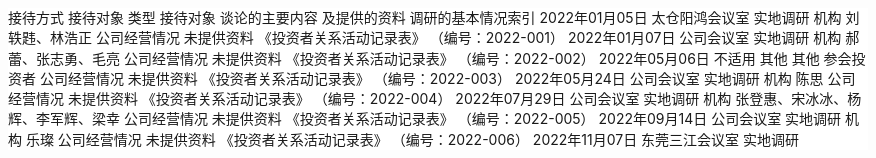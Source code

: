 接待方式
接待对象
类型
接待对象
谈论的主要内容
及提供的资料
调研的基本情况索引
2022年01月05日
太仓阳鸿会议室
实地调研
机构
刘轶韪、林浩正
公司经营情况
未提供资料
《投资者关系活动记录表》
（编号：2022-001）
2022年01月07日
公司会议室
实地调研
机构
郝蕾、张志勇、毛亮
公司经营情况
未提供资料
《投资者关系活动记录表》
（编号：2022-002）
2022年05月06日
不适用
其他
其他
参会投资者
公司经营情况
未提供资料
《投资者关系活动记录表》
（编号：2022-003）
2022年05月24日
公司会议室
实地调研
机构
陈思
公司经营情况
未提供资料
《投资者关系活动记录表》
（编号：2022-004）
2022年07月29日
公司会议室
实地调研
机构
张登惠、宋冰冰、杨辉、李军辉、梁幸
公司经营情况
未提供资料
《投资者关系活动记录表》
（编号：2022-005）
2022年09月14日
公司会议室
实地调研
机构
乐璨
公司经营情况
未提供资料
《投资者关系活动记录表》
（编号：2022-006）
2022年11月07日
东莞三江会议室
实地调研
